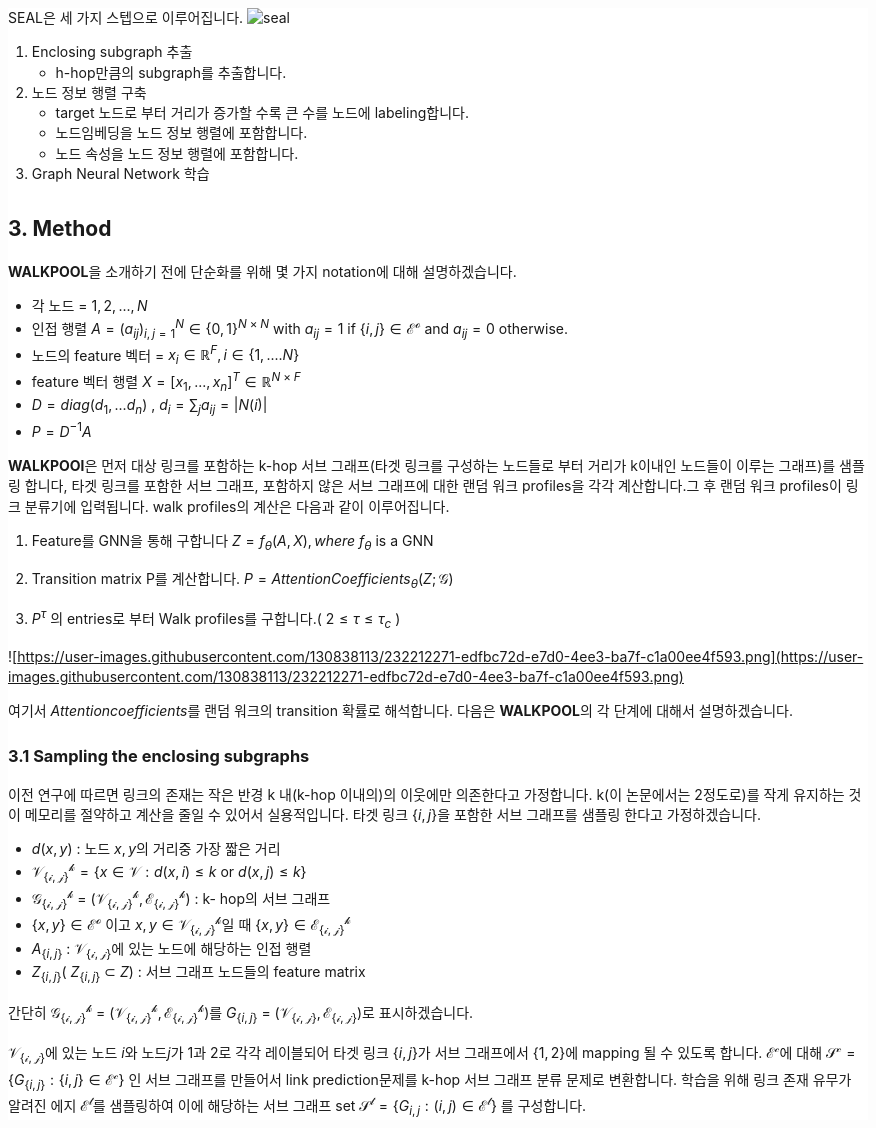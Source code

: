 SEAL은 세 가지 스텝으로 이루어집니다.
![seal](https://user-images.githubusercontent.com/130838113/238568053-46e80610-911a-40f3-875e-0280658936bd.png)
1. Enclosing subgraph 추출
    - h-hop만큼의 subgraph를 추출합니다.
2. 노드 정보 행렬 구축
    - target 노드로 부터 거리가 증가할 수록 큰 수를 노드에 labeling합니다.
    - 노드임베딩을 노드 정보 행렬에 포함합니다.
    - 노드 속성을 노드 정보 행렬에 포함합니다.
3. Graph Neural Network 학습
 

## ****3. Method****

**WALKPOOL**을 소개하기 전에 단순화를 위해 몇 가지 notation에 대해 설명하겠습니다.

- 각 노드 =   $1,2,...,N$
- 인접 행렬 $A = (a_{ij})^N_{i,j=1}\in\{0,1\}^{N\times N}\text{ with }a_{ij} = 1 \text{ if } \{i,j\} \in \mathcal{E^o}$ and $a_{ij} = 0$  otherwise.
- 노드의 feature 벡터 =  $x_i \in \mathbb{R}^F, i \in \{1,....N\}$
- feature 벡터 행렬 $X = [x_1,...,x_n]^T \in \mathbb{R}^{N \times F}$
- $D = diag(d_1,...d_n)$ ,  $d_ i = \sum_ja_ {ij} = \vert N(i) \vert$
- $P = D^{-1}A$

**WALKPOOl**은 먼저 대상 링크를 포함하는 k-hop 서브 그래프(타겟 링크를 구성하는 노드들로 부터 거리가 k이내인 노드들이 이루는 그래프)를 샘플링 합니다, 타겟 링크를 포함한 서브 그래프, 포함하지 않은 서브 그래프에 대한 랜덤 워크 profiles을 각각 계산합니다.그 후 랜덤 워크 profiles이 링크 분류기에 입력됩니다. walk profiles의 계산은 다음과 같이 이루어집니다.

 1. Feature를  GNN을 통해 구합니다 $Z = f_\theta(A,X), where\text{ } f_\theta\text{ is a GNN}$

 2. Transition matrix P를 계산합니다.  $P = AttentionCoefficients_\theta(Z;\mathcal{G})$

 3.  $P^\tau$ 의 entries로 부터 Walk profiles를 구합니다.( $2\leq \tau \le\tau_c$   )

![https://user-images.githubusercontent.com/130838113/232212271-edfbc72d-e7d0-4ee3-ba7f-c1a00ee4f593.png](https://user-images.githubusercontent.com/130838113/232212271-edfbc72d-e7d0-4ee3-ba7f-c1a00ee4f593.png)

여기서  $Attentioncoefficients$를  랜덤 워크의 transition 확률로 해석합니다. 다음은 **WALKPOOL**의 각 단계에 대해서 설명하겠습니다.

### 3.1 Sampling the enclosing subgraphs

이전 연구에 따르면 링크의 존재는 작은 반경 k 내(k-hop 이내의)의 이웃에만 의존한다고 가정합니다. k(이 논문에서는 2정도로)를 작게 유지하는 것이 메모리를 절약하고 계산을 줄일 수 있어서 실용적입니다. 타겟 링크 $\{i,j\}$을 포함한 서브 그래프를 샘플링 한다고 가정하겠습니다.

- $d(x,y)$ : 노드 $x,y$의 거리중 가장 짧은 거리
- $\mathcal{V^k_{\{i,j\}}} = \{x\in\mathcal{V}:d(x,i) \le k\text{ or }d(x,j)\le k\}$
- $\mathcal{G_{\{i,j\}}^k}$ = $(\mathcal{V^k_{\{i,j\}}},\mathcal{E^k_{\{i,j\}}})$ : k- hop의 서브 그래프
- $\{x,y\} \in \mathcal{E^o}$ 이고 $x,y \in \mathcal{V^k_{\{i,j\}}}$일 때 $\{x,y\} \in \mathcal{E^k_{\{i,j\}}}$
- $A_{\{i,j\}}$ : $\mathcal{V_{\{i,j\}}}$에 있는 노드에 해당하는 인접 행렬
- $Z_{\{i,j\}}$( $Z_{\{i,j\}}$ $\subset$ $Z$)  : 서브 그래프 노드들의 feature matrix

간단히  $\mathcal{G_{\{i,j\}}^k}$ = $(\mathcal{V^k_{\{i,j\}}},\mathcal{E^k_{\{i,j\}}})$를  ${G_{\{i,j\}}}$ = $(\mathcal{V_{\{i,j\}}},\mathcal{E_{\{i,j\}}})$로 표시하겠습니다.

$\mathcal{V_{\{i,j\}}}$에 있는 노드 $i$와 노드$j$가 1과 2로 각각 레이블되어 타겟 링크 $\{i,j\}$가 서브 그래프에서 $\{1,2\}$에 mapping 될 수 있도록 합니다. $\mathcal{E^c}$에 대해 $\mathcal{S^c} = \{G_{\{i,j\}}: \{i,j\}\in \mathcal{E^c}\}$ 인 서브 그래프를 만들어서 link prediction문제를 k-hop 서브 그래프 분류 문제로 변환합니다. 학습을 위해 링크 존재 유무가 알려진 에지 $\mathcal{E^t}$를 샘플링하여 이에 해당하는 서브 그래프 set  $\mathcal{S^t}=\{G_{i,j}:(i,j)\in \mathcal{E^t}\}$ 를 구성합니다.
